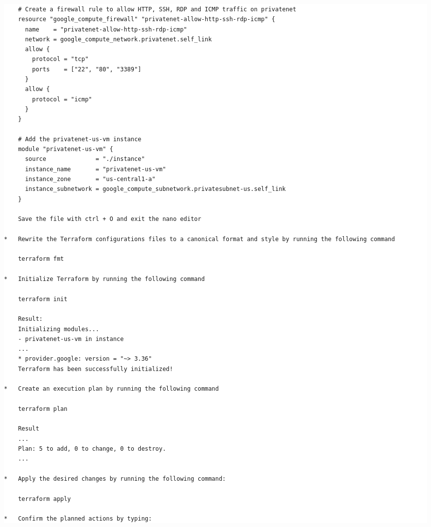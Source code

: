         # Create a firewall rule to allow HTTP, SSH, RDP and ICMP traffic on privatenet
        resource "google_compute_firewall" "privatenet-allow-http-ssh-rdp-icmp" {
          name    = "privatenet-allow-http-ssh-rdp-icmp"
          network = google_compute_network.privatenet.self_link
          allow {
            protocol = "tcp"
            ports    = ["22", "80", "3389"]
          }
          allow {
            protocol = "icmp"
          }
        }

        # Add the privatenet-us-vm instance
        module "privatenet-us-vm" {
          source              = "./instance"
          instance_name       = "privatenet-us-vm"
          instance_zone       = "us-central1-a"
          instance_subnetwork = google_compute_subnetwork.privatesubnet-us.self_link
        }

        Save the file with ctrl + O and exit the nano editor

    *   Rewrite the Terraform configurations files to a canonical format and style by running the following command

        terraform fmt

    *   Initialize Terraform by running the following command

        terraform init

        Result:
        Initializing modules...
        - privatenet-us-vm in instance
        ...
        * provider.google: version = "~> 3.36"
        Terraform has been successfully initialized!

    *   Create an execution plan by running the following command

        terraform plan

        Result
        ...
        Plan: 5 to add, 0 to change, 0 to destroy.
        ...

    *   Apply the desired changes by running the following command:

        terraform apply

    *   Confirm the planned actions by typing:
